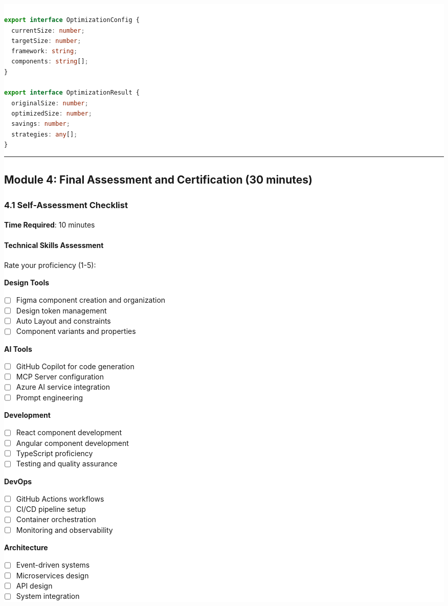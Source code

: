 ```typescript

export interface OptimizationConfig {
  currentSize: number;
  targetSize: number;
  framework: string;
  components: string[];
}

export interface OptimizationResult {
  originalSize: number;
  optimizedSize: number;
  savings: number;
  strategies: any[];
}
```

---

## Module 4: Final Assessment and Certification (30 minutes)

### 4.1 Self-Assessment Checklist
**Time Required**: 10 minutes

#### Technical Skills Assessment

Rate your proficiency (1-5):

**Design Tools**
- [ ] Figma component creation and organization
- [ ] Design token management
- [ ] Auto Layout and constraints
- [ ] Component variants and properties

**AI Tools**
- [ ] GitHub Copilot for code generation
- [ ] MCP Server configuration
- [ ] Azure AI service integration
- [ ] Prompt engineering

**Development**
- [ ] React component development
- [ ] Angular component development
- [ ] TypeScript proficiency
- [ ] Testing and quality assurance

**DevOps**
- [ ] GitHub Actions workflows
- [ ] CI/CD pipeline setup
- [ ] Container orchestration
- [ ] Monitoring and observability

**Architecture**
- [ ] Event-driven systems
- [ ] Microservices design
- [ ] API design
- [ ] System integration
